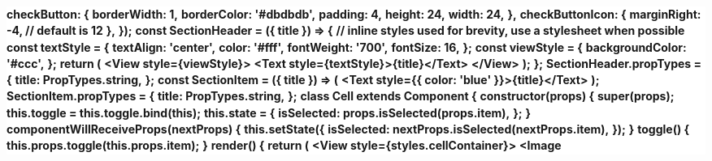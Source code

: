 <b>  checkButton: {</b>
<b>    borderWidth: 1,</b>
<b>    borderColor: &#x27;#dbdbdb&#x27;,</b>
<b>    padding: 4,</b>
<b>    height: 24,</b>
<b>    width: 24,</b>
<b>  },</b>
<b>  checkButtonIcon: {</b>
<b>    marginRight: -4, // default is 12</b>
<b>  },</b>
<b>});</b>
<b></b>
<b>const SectionHeader &#x3D; ({ title }) &#x3D;&gt; {</b>
<b>  // inline styles used for brevity, use a stylesheet when possible</b>
<b>  const textStyle &#x3D; {</b>
<b>    textAlign: &#x27;center&#x27;,</b>
<b>    color: &#x27;#fff&#x27;,</b>
<b>    fontWeight: &#x27;700&#x27;,</b>
<b>    fontSize: 16,</b>
<b>  };</b>
<b></b>
<b>  const viewStyle &#x3D; {</b>
<b>    backgroundColor: &#x27;#ccc&#x27;,</b>
<b>  };</b>
<b>  return (</b>
<b>    &lt;View style&#x3D;{viewStyle}&gt;</b>
<b>      &lt;Text style&#x3D;{textStyle}&gt;{title}&lt;/Text&gt;</b>
<b>    &lt;/View&gt;</b>
<b>  );</b>
<b>};</b>
<b>SectionHeader.propTypes &#x3D; {</b>
<b>  title: PropTypes.string,</b>
<b>};</b>
<b></b>
<b>const SectionItem &#x3D; ({ title }) &#x3D;&gt; (</b>
<b>  &lt;Text style&#x3D;{{ color: &#x27;blue&#x27; }}&gt;{title}&lt;/Text&gt;</b>
<b>);</b>
<b>SectionItem.propTypes &#x3D; {</b>
<b>  title: PropTypes.string,</b>
<b>};</b>
<b></b>
<b>class Cell extends Component {</b>
<b>  constructor(props) {</b>
<b>    super(props);</b>
<b>    this.toggle &#x3D; this.toggle.bind(this);</b>
<b>    this.state &#x3D; {</b>
<b>      isSelected: props.isSelected(props.item),</b>
<b>    };</b>
<b>  }</b>
<b></b>
<b>  componentWillReceiveProps(nextProps) {</b>
<b>    this.setState({</b>
<b>      isSelected: nextProps.isSelected(nextProps.item),</b>
<b>    });</b>
<b>  }</b>
<b></b>
<b>  toggle() {</b>
<b>    this.props.toggle(this.props.item);</b>
<b>  }</b>
<b></b>
<b>  render() {</b>
<b>    return (</b>
<b>      &lt;View style&#x3D;{styles.cellContainer}&gt;</b>
<b>        &lt;Image</b>